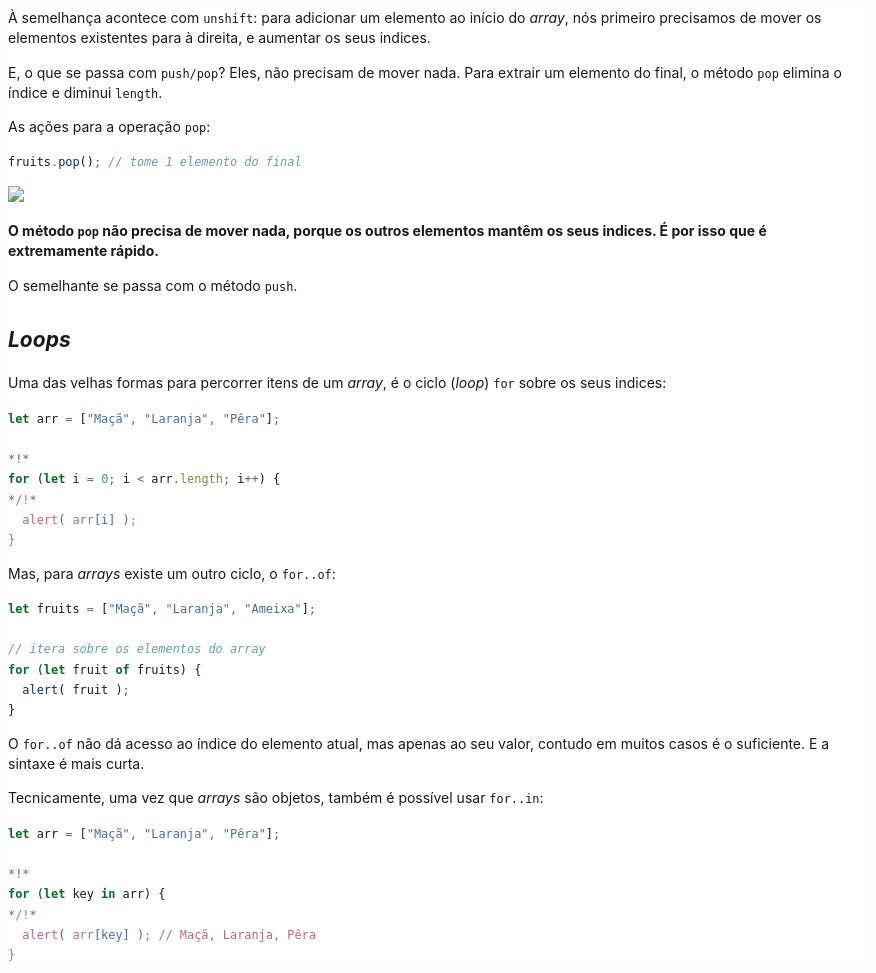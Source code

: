 À semelhança acontece com `unshift`: para adicionar um elemento ao início do *array*, nós primeiro precisamos de mover os elementos existentes para à direita, e aumentar os seus indices.

E, o que se passa com `push/pop`? Eles, não precisam de mover nada. Para extrair um elemento do final, o método `pop` elimina o índice e diminui `length`.

As ações para a operação `pop`:

```js
fruits.pop(); // tome 1 elemento do final
```

![](array-pop.svg)

**O método `pop` não precisa de mover nada, porque os outros elementos mantêm os seus indices. É por isso que é extremamente rápido.**

O semelhante se passa com o método `push`.

## *Loops*

Uma das velhas formas para percorrer itens de um *array*, é o ciclo (*loop*) `for` sobre os seus indices:

```js run
let arr = ["Maçã", "Laranja", "Pêra"];

*!*
for (let i = 0; i < arr.length; i++) {
*/!*
  alert( arr[i] );
}
```

Mas, para *arrays* existe um outro ciclo, o `for..of`:

```js run
let fruits = ["Maçã", "Laranja", "Ameixa"];

// itera sobre os elementos do array
for (let fruit of fruits) {
  alert( fruit );
}
```

O `for..of` não dá acesso ao índice do elemento atual, mas apenas ao seu valor, contudo em muitos casos é o suficiente. E a sintaxe é mais curta.

Tecnicamente, uma vez que *arrays* são objetos, também é possível usar `for..in`:

```js run
let arr = ["Maçã", "Laranja", "Pêra"];

*!*
for (let key in arr) {
*/!*
  alert( arr[key] ); // Maçã, Laranja, Pêra
}
```
